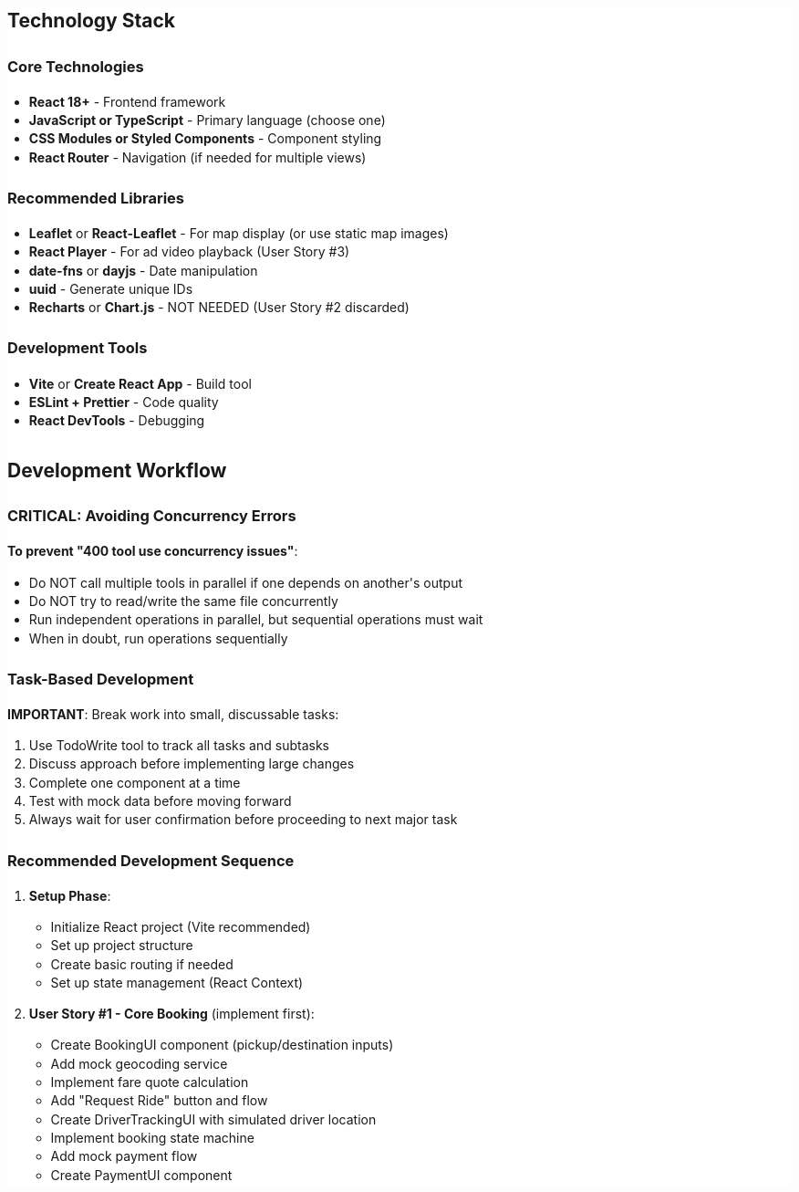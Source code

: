 ## Technology Stack

### Core Technologies
- **React 18+** - Frontend framework
- **JavaScript or TypeScript** - Primary language (choose one)
- **CSS Modules or Styled Components** - Component styling
- **React Router** - Navigation (if needed for multiple views)

### Recommended Libraries
- **Leaflet** or **React-Leaflet** - For map display (or use static map images)
- **React Player** - For ad video playback (User Story #3)
- **date-fns** or **dayjs** - Date manipulation
- **uuid** - Generate unique IDs
- **Recharts** or **Chart.js** - NOT NEEDED (User Story #2 discarded)

### Development Tools
- **Vite** or **Create React App** - Build tool
- **ESLint + Prettier** - Code quality
- **React DevTools** - Debugging

## Development Workflow

### CRITICAL: Avoiding Concurrency Errors

**To prevent "400 tool use concurrency issues"**:
- Do NOT call multiple tools in parallel if one depends on another's output
- Do NOT try to read/write the same file concurrently
- Run independent operations in parallel, but sequential operations must wait
- When in doubt, run operations sequentially

### Task-Based Development

**IMPORTANT**: Break work into small, discussable tasks:
1. Use TodoWrite tool to track all tasks and subtasks
2. Discuss approach before implementing large changes
3. Complete one component at a time
4. Test with mock data before moving forward
5. Always wait for user confirmation before proceeding to next major task

### Recommended Development Sequence

1. **Setup Phase**:
   - Initialize React project (Vite recommended)
   - Set up project structure
   - Create basic routing if needed
   - Set up state management (React Context)

2. **User Story #1 - Core Booking** (implement first):
   - Create BookingUI component (pickup/destination inputs)
   - Add mock geocoding service
   - Implement fare quote calculation
   - Add "Request Ride" button and flow
   - Create DriverTrackingUI with simulated driver location
   - Implement booking state machine
   - Add mock payment flow
   - Create PaymentUI component
